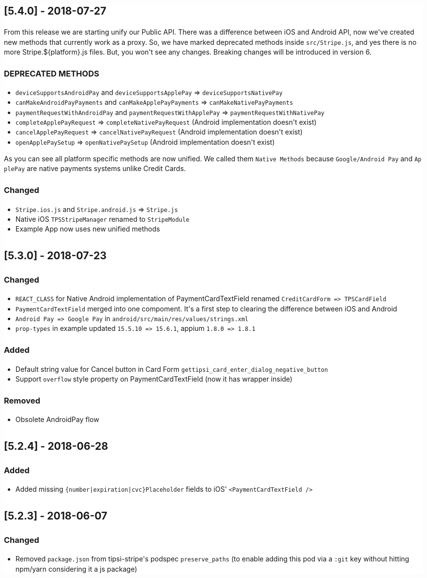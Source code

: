 ## [5.4.0] - 2018-07-27
From this release we are starting unify our Public API.
There was a difference between iOS and Android API, now we've created new methods that currently work as a proxy.
So, we have marked deprecated methods inside `src/Stripe.js`, and yes there is no more Stripe.${platform}.js files.
But, you won't see any changes. Breaking changes will be introduced in version 6.

### DEPRECATED METHODS
- `deviceSupportsAndroidPay` and `deviceSupportsApplePay` => `deviceSupportsNativePay`
- `canMakeAndroidPayPayments` and `canMakeApplePayPayments` => `canMakeNativePayPayments`
- `paymentRequestWithAndroidPay` and `paymentRequestWithApplePay` => `paymentRequestWithNativePay`
- `completeApplePayRequest` => `completeNativePayRequest` (Android implementation doesn't exist)
- `cancelApplePayRequest` => `cancelNativePayRequest` (Android implementation doesn't exist)
- `openApplePaySetup` => `openNativePaySetup` (Android implementation doesn't exist)

As you can see all platform specific methods are now unified.
We called them `Native Methods` because `Google/Android Pay` and `ApplePay` are native payments systems unlike Credit Cards.

### Changed
- `Stripe.ios.js` and `Stripe.android.js` => `Stripe.js`
- Native iOS `TPSStripeManager` renamed to `StripeModule`
- Example App now uses new unified methods

## [5.3.0] - 2018-07-23
### Changed
- `REACT_CLASS` for Native Android implementation of PaymentCardTextField renamed `CreditCardForm => TPSCardField`
- `PaymentCardTextField` merged into one compoment. It's a first step to clearing the difference between iOS and Android
- `Android Pay => Google Pay` in `android/src/main/res/values/strings.xml`
- `prop-types` in example updated `15.5.10 => 15.6.1`, appium `1.8.0 => 1.8.1`

### Added
- Default string value for Cancel button in Card Form `gettipsi_card_enter_dialog_negative_button`
- Support `overflow` style property on PaymentCardTextField (now it has <View /> wrapper inside)

### Removed
- Obsolete AndroidPay flow

## [5.2.4] - 2018-06-28
### Added
- Added missing `{number|expiration|cvc}Placeholder` fields to iOS' `<PaymentCardTextField />`

## [5.2.3] - 2018-06-07
### Changed
- Removed `package.json` from tipsi-stripe's podspec `preserve_paths` (to enable adding this pod via a `:git` key without hitting npm/yarn considering it a js package)
